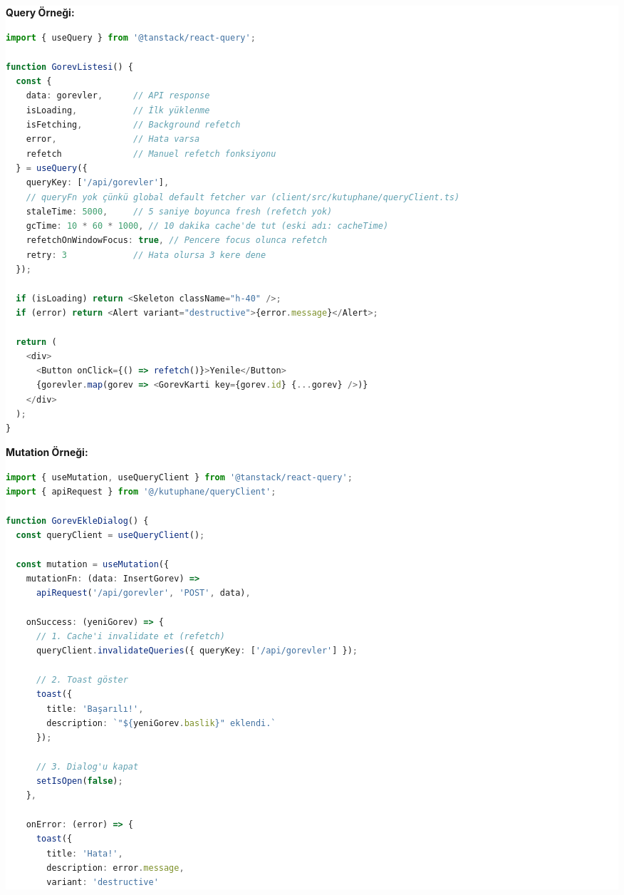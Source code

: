 **Query Örneği:**

```typescript
import { useQuery } from '@tanstack/react-query';

function GorevListesi() {
  const {
    data: gorevler,      // API response
    isLoading,           // İlk yüklenme
    isFetching,          // Background refetch
    error,               // Hata varsa
    refetch              // Manuel refetch fonksiyonu
  } = useQuery({
    queryKey: ['/api/gorevler'],
    // queryFn yok çünkü global default fetcher var (client/src/kutuphane/queryClient.ts)
    staleTime: 5000,     // 5 saniye boyunca fresh (refetch yok)
    gcTime: 10 * 60 * 1000, // 10 dakika cache'de tut (eski adı: cacheTime)
    refetchOnWindowFocus: true, // Pencere focus olunca refetch
    retry: 3             // Hata olursa 3 kere dene
  });
  
  if (isLoading) return <Skeleton className="h-40" />;
  if (error) return <Alert variant="destructive">{error.message}</Alert>;
  
  return (
    <div>
      <Button onClick={() => refetch()}>Yenile</Button>
      {gorevler.map(gorev => <GorevKarti key={gorev.id} {...gorev} />)}
    </div>
  );
}
```

**Mutation Örneği:**

```typescript
import { useMutation, useQueryClient } from '@tanstack/react-query';
import { apiRequest } from '@/kutuphane/queryClient';

function GorevEkleDialog() {
  const queryClient = useQueryClient();
  
  const mutation = useMutation({
    mutationFn: (data: InsertGorev) => 
      apiRequest('/api/gorevler', 'POST', data),
    
    onSuccess: (yeniGorev) => {
      // 1. Cache'i invalidate et (refetch)
      queryClient.invalidateQueries({ queryKey: ['/api/gorevler'] });
      
      // 2. Toast göster
      toast({
        title: 'Başarılı!',
        description: `"${yeniGorev.baslik}" eklendi.`
      });
      
      // 3. Dialog'u kapat
      setIsOpen(false);
    },
    
    onError: (error) => {
      toast({
        title: 'Hata!',
        description: error.message,
        variant: 'destructive'
```